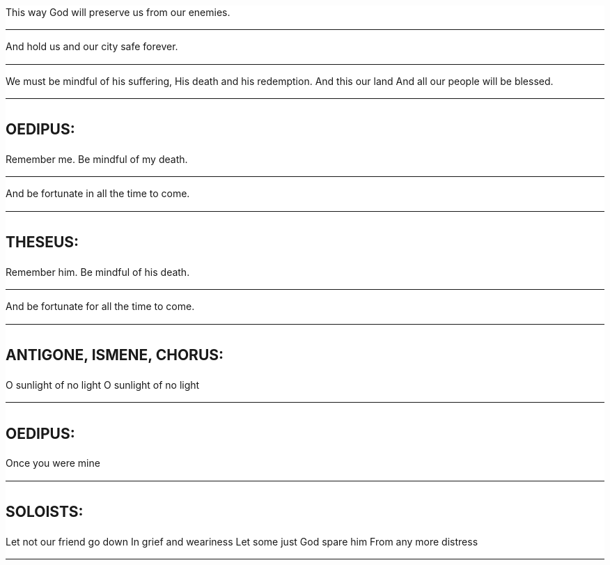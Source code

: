 

This way God will preserve us from our enemies.

---


And hold us and our city safe forever.

---


We must be mindful of his suffering,
His death and his redemption. And this our land
And all our people will be blessed.

---

## OEDIPUS:
Remember me. Be mindful of my death.

---


And be fortunate in all the time to come.

---

## THESEUS:
Remember him. Be mindful of his death.

---


And be fortunate for all the time to come.

---

## ANTIGONE, ISMENE, CHORUS:
O sunlight of no light
O sunlight of no light

---

## OEDIPUS:
Once you were mine

---

## SOLOISTS:
Let not our friend go down
In grief and weariness
Let some just God spare him
From any more distress

---